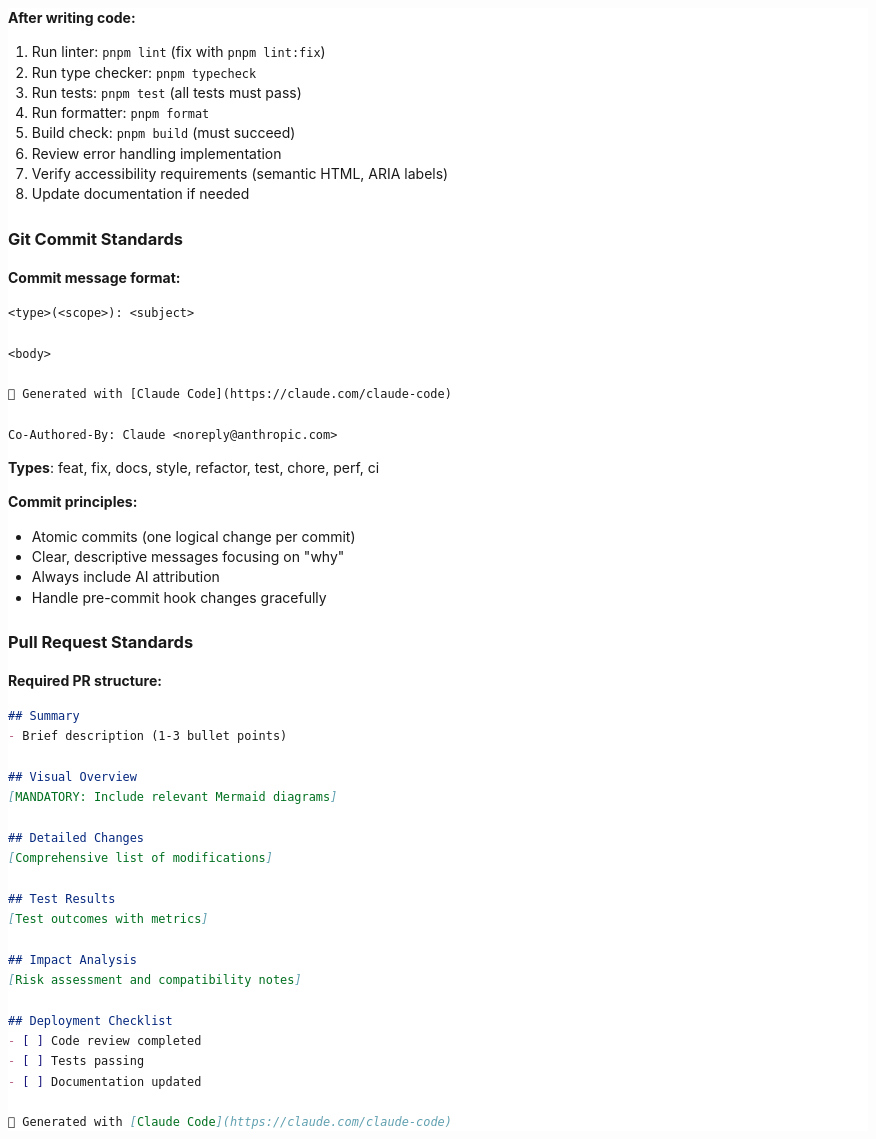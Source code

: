 **After writing code:**
1. Run linter: `pnpm lint` (fix with `pnpm lint:fix`)
2. Run type checker: `pnpm typecheck`
3. Run tests: `pnpm test` (all tests must pass)
4. Run formatter: `pnpm format`
5. Build check: `pnpm build` (must succeed)
6. Review error handling implementation
7. Verify accessibility requirements (semantic HTML, ARIA labels)
8. Update documentation if needed

### Git Commit Standards

**Commit message format:**
```
<type>(<scope>): <subject>

<body>

🤖 Generated with [Claude Code](https://claude.com/claude-code)

Co-Authored-By: Claude <noreply@anthropic.com>
```

**Types**: feat, fix, docs, style, refactor, test, chore, perf, ci

**Commit principles:**
- Atomic commits (one logical change per commit)
- Clear, descriptive messages focusing on "why"
- Always include AI attribution
- Handle pre-commit hook changes gracefully

### Pull Request Standards

**Required PR structure:**
```markdown
## Summary
- Brief description (1-3 bullet points)

## Visual Overview
[MANDATORY: Include relevant Mermaid diagrams]

## Detailed Changes
[Comprehensive list of modifications]

## Test Results
[Test outcomes with metrics]

## Impact Analysis
[Risk assessment and compatibility notes]

## Deployment Checklist
- [ ] Code review completed
- [ ] Tests passing
- [ ] Documentation updated

🤖 Generated with [Claude Code](https://claude.com/claude-code)
```
